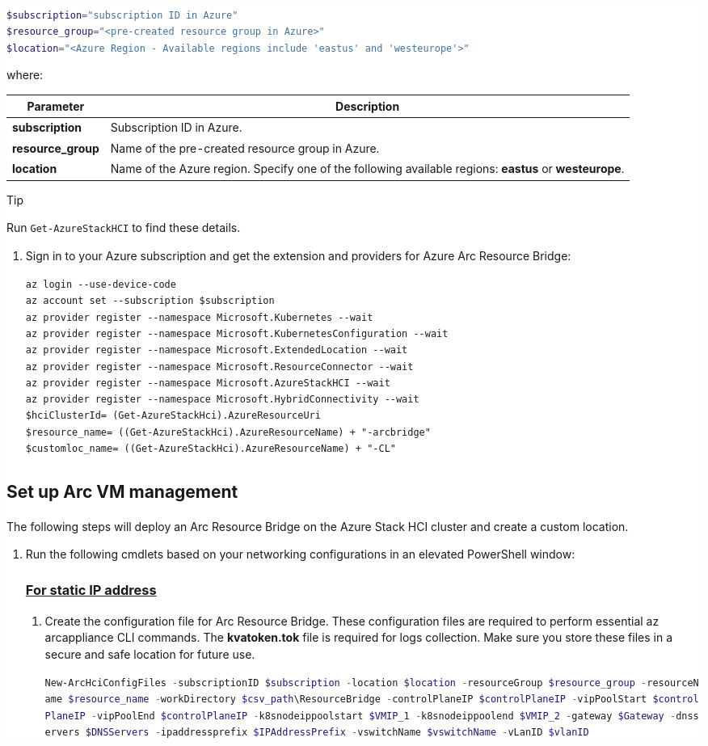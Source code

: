    ```PowerShell
   $subscription="subscription ID in Azure"
   $resource_group="<pre-created resource group in Azure>"
   $location="<Azure Region - Available regions include 'eastus' and 'westeurope'>"
   ```

   where:

   | Parameter | Description |
   | ----- | ----------- |
   | **subscription** | Subscription ID in Azure. |
   | **resource_group** | Name of the pre-created resource group in Azure. |
   | **location** | Name of the Azure region. Specify one of the following available regions: **eastus** or **westeurope**. |

   > [!TIP]
   > Run `Get-AzureStackHCI` to find these details.

1. Sign in to your Azure subscription and get the extension and providers for Azure Arc Resource Bridge:

   ```azurecli
   az login --use-device-code
   az account set --subscription $subscription
   az provider register --namespace Microsoft.Kubernetes --wait
   az provider register --namespace Microsoft.KubernetesConfiguration --wait
   az provider register --namespace Microsoft.ExtendedLocation --wait
   az provider register --namespace Microsoft.ResourceConnector --wait
   az provider register --namespace Microsoft.AzureStackHCI --wait
   az provider register --namespace Microsoft.HybridConnectivity --wait
   $hciClusterId= (Get-AzureStackHci).AzureResourceUri
   $resource_name= ((Get-AzureStackHci).AzureResourceName) + "-arcbridge"
   $customloc_name= ((Get-AzureStackHci).AzureResourceName) + "-CL"
   ```

## Set up Arc VM management

The following steps will deploy an Arc Resource Bridge on the Azure Stack HCI cluster and create a custom location.

1. Run the following cmdlets based on your networking configurations in an elevated PowerShell window:

   ### [For static IP address](#tab/for-static-ip-address-2)

   1. Create the configuration file for Arc Resource Bridge. These configuration files are required to perform essential az arcappliance CLI commands. The **kvatoken.tok** file is required for logs collection. Make sure you store these files in a secure and safe location for future use.

      ```PowerShell
      New-ArcHciConfigFiles -subscriptionID $subscription -location $location -resourceGroup $resource_group -resourceName $resource_name -workDirectory $csv_path\ResourceBridge -controlPlaneIP $controlPlaneIP -vipPoolStart $controlPlaneIP -vipPoolEnd $controlPlaneIP -k8snodeippoolstart $VMIP_1 -k8snodeippoolend $VMIP_2 -gateway $Gateway -dnsservers $DNSServers -ipaddressprefix $IPAddressPrefix -vswitchName $vswitchName -vLanID $vlanID
      ```
